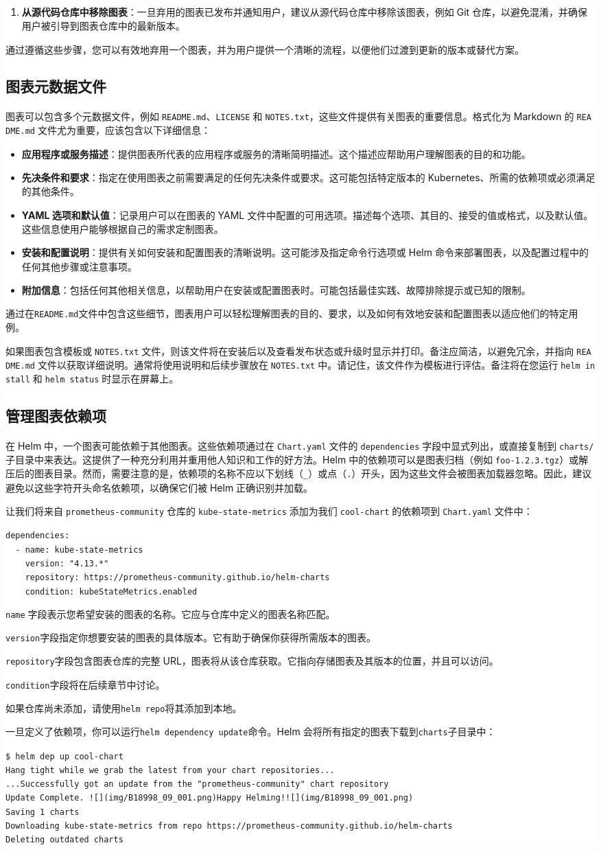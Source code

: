 1.  **从源代码仓库中移除图表**：一旦弃用的图表已发布并通知用户，建议从源代码仓库中移除该图表，例如 Git 仓库，以避免混淆，并确保用户被引导到图表仓库中的最新版本。

通过遵循这些步骤，您可以有效地弃用一个图表，并为用户提供一个清晰的流程，以便他们过渡到更新的版本或替代方案。

## 图表元数据文件

图表可以包含多个元数据文件，例如 `README.md`、`LICENSE` 和 `NOTES.txt`，这些文件提供有关图表的重要信息。格式化为 Markdown 的 `README.md` 文件尤为重要，应该包含以下详细信息：

+   **应用程序或服务描述**：提供图表所代表的应用程序或服务的清晰简明描述。这个描述应帮助用户理解图表的目的和功能。

+   **先决条件和要求**：指定在使用图表之前需要满足的任何先决条件或要求。这可能包括特定版本的 Kubernetes、所需的依赖项或必须满足的其他条件。

+   **YAML 选项和默认值**：记录用户可以在图表的 YAML 文件中配置的可用选项。描述每个选项、其目的、接受的值或格式，以及默认值。这些信息使用户能够根据自己的需求定制图表。

+   **安装和配置说明**：提供有关如何安装和配置图表的清晰说明。这可能涉及指定命令行选项或 Helm 命令来部署图表，以及配置过程中的任何其他步骤或注意事项。

+   **附加信息**：包括任何其他相关信息，以帮助用户在安装或配置图表时。可能包括最佳实践、故障排除提示或已知的限制。

通过在`README.md`文件中包含这些细节，图表用户可以轻松理解图表的目的、要求，以及如何有效地安装和配置图表以适应他们的特定用例。

如果图表包含模板或 `NOTES.txt` 文件，则该文件将在安装后以及查看发布状态或升级时显示并打印。备注应简洁，以避免冗余，并指向 `README.md` 文件以获取详细说明。通常将使用说明和后续步骤放在 `NOTES.txt` 中。请记住，该文件作为模板进行评估。备注将在您运行 `helm install` 和 `helm status` 时显示在屏幕上。

## 管理图表依赖项

在 Helm 中，一个图表可能依赖于其他图表。这些依赖项通过在 `Chart.yaml` 文件的 `dependencies` 字段中显式列出，或直接复制到 `charts/` 子目录中来表达。这提供了一种充分利用并重用他人知识和工作的好方法。Helm 中的依赖项可以是图表归档（例如 `foo-1.2.3.tgz`）或解压后的图表目录。然而，需要注意的是，依赖项的名称不应以下划线（`_`）或点（`.`）开头，因为这些文件会被图表加载器忽略。因此，建议避免以这些字符开头命名依赖项，以确保它们被 Helm 正确识别并加载。

让我们将来自 `prometheus-community` 仓库的 `kube-state-metrics` 添加为我们 `cool-chart` 的依赖项到 `Chart.yaml` 文件中：

```
dependencies:
  - name: kube-state-metrics
    version: "4.13.*"
    repository: https://prometheus-community.github.io/helm-charts
    condition: kubeStateMetrics.enabled 
```

`name` 字段表示您希望安装的图表的名称。它应与仓库中定义的图表名称匹配。

`version`字段指定你想要安装的图表的具体版本。它有助于确保你获得所需版本的图表。

`repository`字段包含图表仓库的完整 URL，图表将从该仓库获取。它指向存储图表及其版本的位置，并且可以访问。

`condition`字段将在后续章节中讨论。

如果仓库尚未添加，请使用`helm repo`将其添加到本地。

一旦定义了依赖项，你可以运行`helm dependency update`命令。Helm 会将所有指定的图表下载到`charts`子目录中：

```
$ helm dep up cool-chart
Hang tight while we grab the latest from your chart repositories...
...Successfully got an update from the "prometheus-community" chart repository
Update Complete. ![](img/B18998_09_001.png)Happy Helming!![](img/B18998_09_001.png)
Saving 1 charts
Downloading kube-state-metrics from repo https://prometheus-community.github.io/helm-charts
Deleting outdated charts 
```

